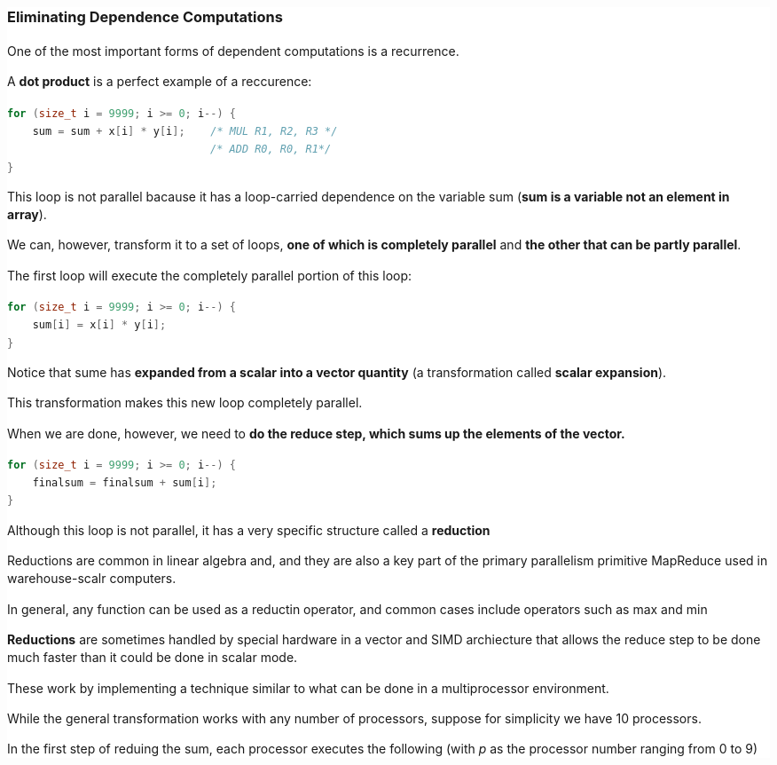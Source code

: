 ### Eliminating Dependence Computations

One of the most important forms of dependent computations is a recurrence.

A **dot product** is a perfect example of a reccurence:

```C
for (size_t i = 9999; i >= 0; i--) {
    sum = sum + x[i] * y[i];    /* MUL R1, R2, R3 */
                                /* ADD R0, R0, R1*/
}
```

This loop is not parallel bacause it has a loop-carried dependence on the variable sum (**sum is a variable not an element in array**).

We can, however, transform it to a set of loops, **one of which is completely parallel** and **the other that can be partly parallel**.

The first loop will execute the completely parallel portion of this loop:

```C
for (size_t i = 9999; i >= 0; i--) {
    sum[i] = x[i] * y[i];
}
```

Notice that sume has **expanded from a scalar into a vector quantity** (a transformation called **scalar expansion**).

This transformation makes this new loop completely parallel.

When we are done, however, we need to **do the reduce step, which sums up the elements of the vector.**

```C
for (size_t i = 9999; i >= 0; i--) {
    finalsum = finalsum + sum[i];
}
```

Although this loop is not parallel, it has a very specific structure called a **reduction**

Reductions are common in linear algebra and, and they are also a key part of the primary parallelism primitive MapReduce used in warehouse-scalr computers.

In general, any function can be used as a reductin operator, and common cases include operators such as max and min

**Reductions** are sometimes handled by special hardware in a vector and SIMD archiecture that allows the reduce step to be done much faster than it could be done in scalar mode.

These work by implementing a technique similar to what can be done in a multiprocessor environment.

While the general transformation works with any number of processors, suppose for simplicity we have 10 processors.

In the first step of reduing the sum, each processor executes the following (with *p* as the processor number ranging from 0 to 9)
